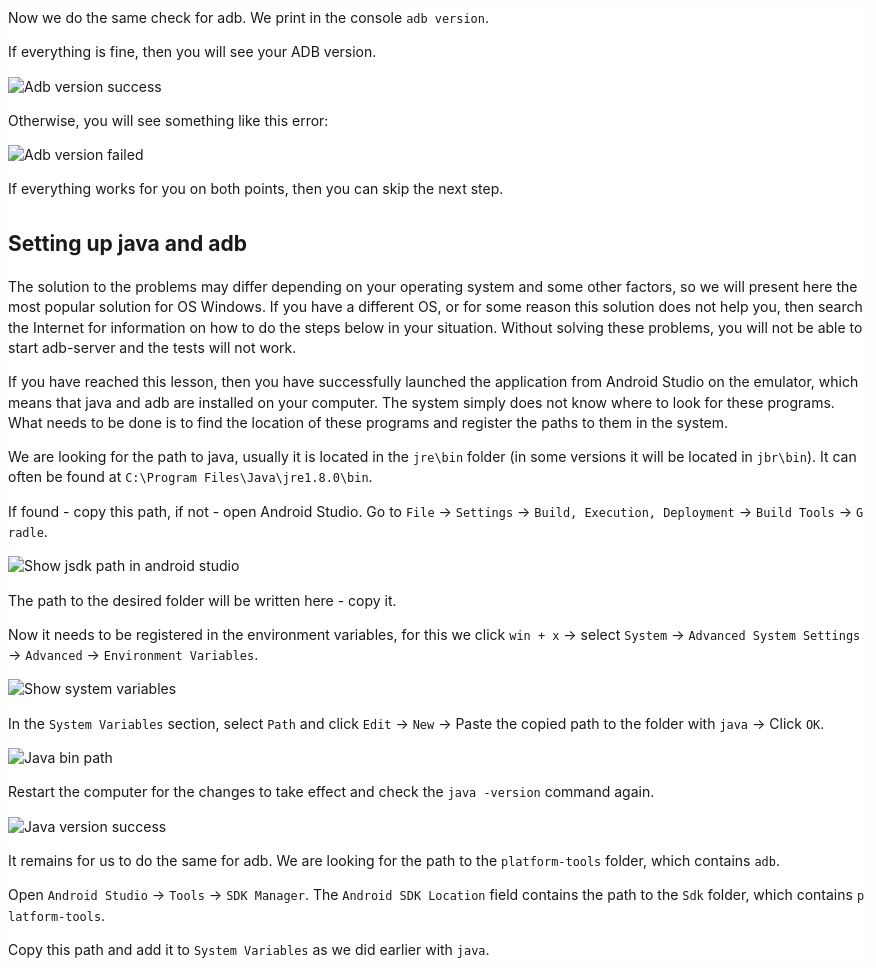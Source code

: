 Now we do the same check for adb. We print in the console `adb version`.

If everything is fine, then you will see your ADB version.

<img src="../images/adb_lesson/adb_version_success.png" alt="Adb version success"/>

Otherwise, you will see something like this error:

<img src="../images/adb_lesson/adb_version_failed.png" alt="Adb version failed"/>

If everything works for you on both points, then you can skip the next step.

## Setting up java and adb

The solution to the problems may differ depending on your operating system and some other factors, so we will present here the most popular solution for OS Windows. If you have a different OS, or for some reason this solution does not help you, then search the Internet for information on how to do the steps below in your situation. Without solving these problems, you will not be able to start adb-server and the tests will not work.

If you have reached this lesson, then you have successfully launched the application from Android Studio on the emulator, which means that java and adb are installed on your computer. The system simply does not know where to look for these programs. What needs to be done is to find the location of these programs and register the paths to them in the system.

We are looking for the path to java, usually it is located in the `jre\bin` folder (in some versions it will be located in `jbr\bin`). It can often be found at `C:\Program Files\Java\jre1.8.0\bin`.

If found - copy this path, if not - open Android Studio. Go to `File` -> `Settings` -> `Build, Execution, Deployment` -> `Build Tools` -> `Gradle`.

<img src="../images/adb_lesson/jdk_in_android_studio.png" alt="Show jsdk path in android studio"/>

The path to the desired folder will be written here - copy it.

Now it needs to be registered in the environment variables, for this we click `win + x` -> select `System` -> `Advanced System Settings` -> `Advanced` -> `Environment Variables`.

<img src="../images/adb_lesson/system_variables.png" alt="Show system variables" />

In the `System Variables` section, select `Path` and click `Edit` -> `New` -> Paste the copied path to the folder with `java` -> Click `OK`.

<img src="../images/adb_lesson/bin_path.png" alt="Java bin path"/>

Restart the computer for the changes to take effect and check the `java -version` command again.

<img src="../images/adb_lesson/java_version_success.png" alt="Java version success"/>

It remains for us to do the same for adb. We are looking for the path to the `platform-tools` folder, which contains `adb`.

Open `Android Studio` -> `Tools` -> `SDK Manager`. The `Android SDK Location` field contains the path to the `Sdk` folder, which contains `platform-tools`.

Copy this path and add it to `System Variables` as we did earlier with `java`.
